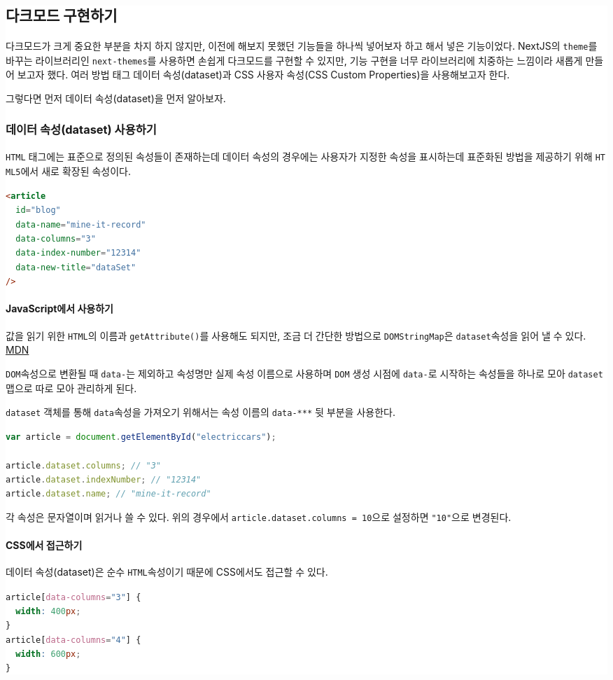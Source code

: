 

## 다크모드 구현하기

다크모드가 크게 중요한 부분을 차지 하지 않지만, 이전에 해보지 못했던 기능들을 하나씩 넣어보자 하고 해서 넣은 기능이었다. NextJS의 `theme`를 바꾸는 라이브러리인 `next-themes`를 사용하면 손쉽게 다크모드를 구현할 수 있지만, 기능 구현을 너무 라이브러리에 치중하는 느낌이라 새롭게 만들어 보고자 했다. 여러 방법 태그 데이터 속성(dataset)과 CSS 사용자 속성(CSS Custom Properties)을 사용해보고자 한다.

그렇다면 먼저 데이터 속성(dataset)을 먼저 알아보자.

### 데이터 속성(dataset) 사용하기

`HTML` 태그에는 표준으로 정의된 속성들이 존재하는데 데이터 속성의 경우에는 사용자가 지정한 속성을 표시하는데 표준화된 방법을 제공하기 위해 `HTML5`에서 새로 확장된 속성이다.

```html
<article
  id="blog"
  data-name="mine-it-record"
  data-columns="3"
  data-index-number="12314"
  data-new-title="dataSet"
/>
```

#### JavaScript에서 사용하기

값을 읽기 위한 `HTML`의 이름과 `getAttribute()`를 사용해도 되지만, 조금 더 간단한 방법으로 `DOMStringMap`은 `dataset`속성을 읽어 낼 수 있다. [MDN](https://developer.mozilla.org/ko/docs/Learn/HTML/Howto/Use_data_attributes)

`DOM`속성으로 변환될 때 `data-`는 제외하고 속성명만 실제 속성 이름으로 사용하며 `DOM` 생성 시점에 `data-`로 시작하는 속성들을 하나로 모아 `dataset` 맵으로 따로 모아 관리하게 된다.

`dataset` 객체를 통해 `data`속성을 가져오기 위해서는 속성 이름의 `data-***` 뒷 부분을 사용한다.

```js
var article = document.getElementById("electriccars");

article.dataset.columns; // "3"
article.dataset.indexNumber; // "12314"
article.dataset.name; // "mine-it-record"
```

각 속성은 문자열이며 읽거나 쓸 수 있다. 위의 경우에서 `article.dataset.columns = 10`으로 설정하면 `"10"`으로 변경된다.

#### CSS에서 접근하기

데이터 속성(dataset)은 순수 `HTML`속성이기 때문에 CSS에서도 접근할 수 있다. 

```css
article[data-columns="3"] {
  width: 400px;
}
article[data-columns="4"] {
  width: 600px;
}
```

